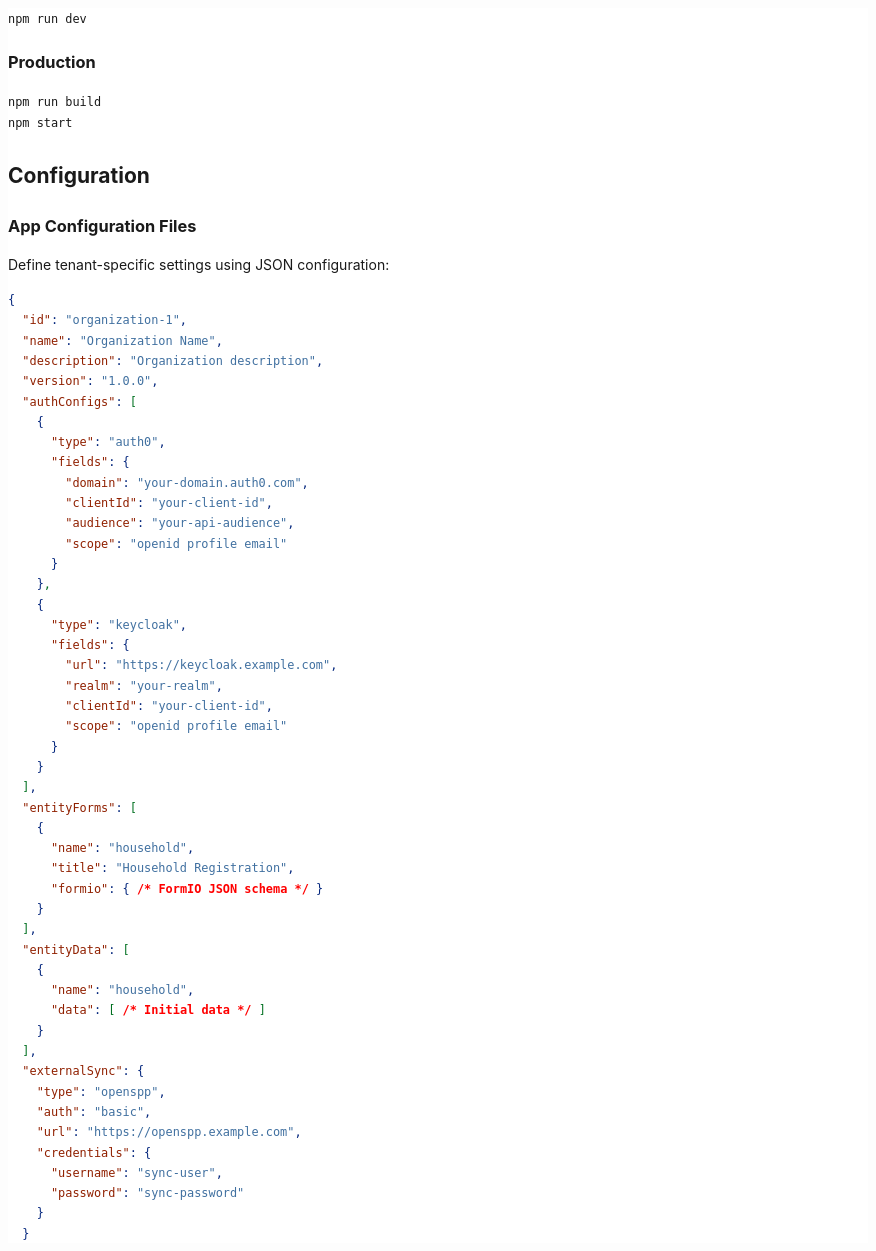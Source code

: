```bash
npm run dev
```

### Production

```bash
npm run build
npm start
```

## Configuration

### App Configuration Files
Define tenant-specific settings using JSON configuration:

```json
{
  "id": "organization-1",
  "name": "Organization Name",
  "description": "Organization description",
  "version": "1.0.0",
  "authConfigs": [
    {
      "type": "auth0",
      "fields": {
        "domain": "your-domain.auth0.com",
        "clientId": "your-client-id",
        "audience": "your-api-audience",
        "scope": "openid profile email"
      }
    },
    {
      "type": "keycloak",
      "fields": {
        "url": "https://keycloak.example.com",
        "realm": "your-realm",
        "clientId": "your-client-id",
        "scope": "openid profile email"
      }
    }
  ],
  "entityForms": [
    {
      "name": "household",
      "title": "Household Registration",
      "formio": { /* FormIO JSON schema */ }
    }
  ],
  "entityData": [
    {
      "name": "household",
      "data": [ /* Initial data */ ]
    }
  ],
  "externalSync": {
    "type": "openspp",
    "auth": "basic",
    "url": "https://openspp.example.com",
    "credentials": {
      "username": "sync-user",
      "password": "sync-password"
    }
  }
```